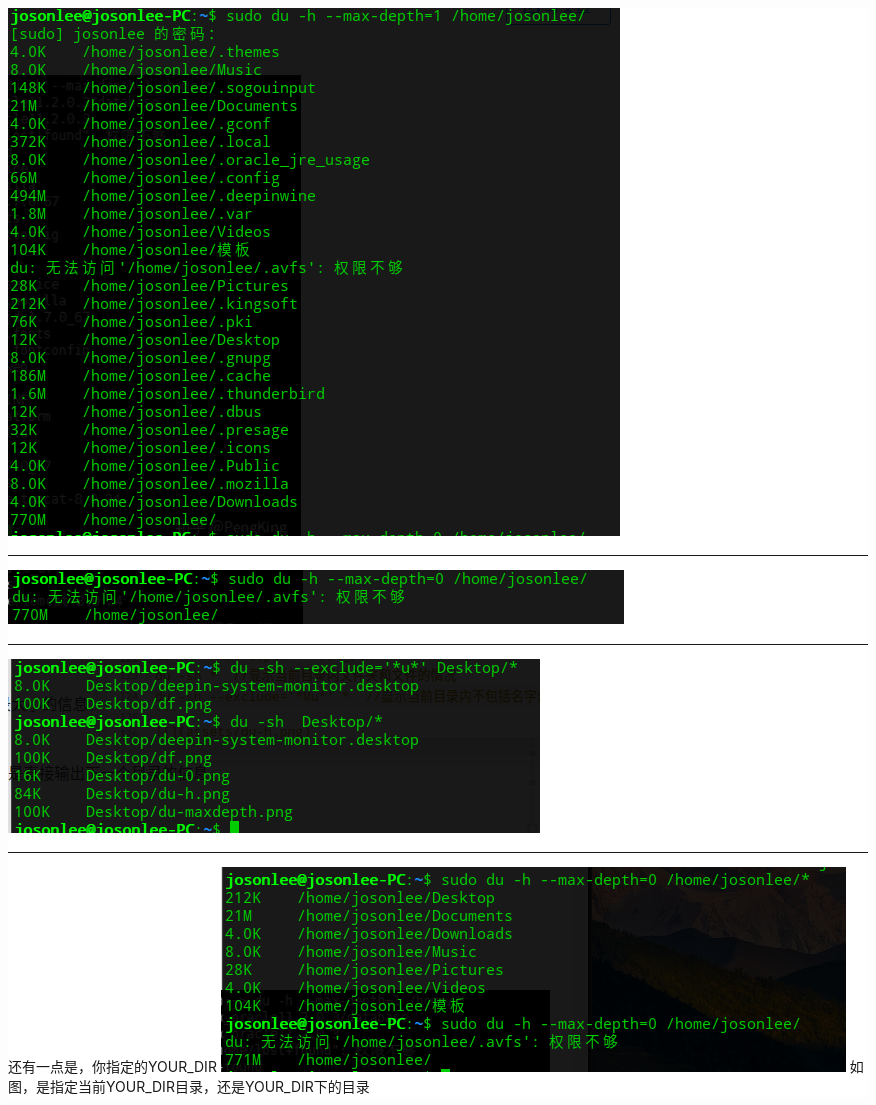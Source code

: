 ![](assets/du-h.png)

***
![](assets/du-0.png)
***
![](assets/du-exclude.png)
***
还有一点是，你指定的YOUR_DIR
![](assets/du-maxdepth.png)
如图，是指定当前YOUR_DIR目录，还是YOUR_DIR下的目录
